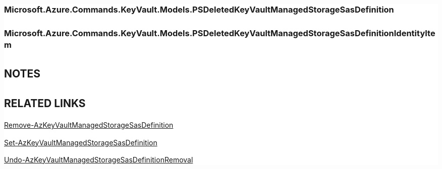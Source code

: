 ### Microsoft.Azure.Commands.KeyVault.Models.PSDeletedKeyVaultManagedStorageSasDefinition

### Microsoft.Azure.Commands.KeyVault.Models.PSDeletedKeyVaultManagedStorageSasDefinitionIdentityItem

## NOTES

## RELATED LINKS

[Remove-AzKeyVaultManagedStorageSasDefinition](./Remove-AzKeyVaultManagedStorageSasDefinition.md)

[Set-AzKeyVaultManagedStorageSasDefinition](./Set-AzKeyVaultManagedStorageSasDefinition.md)

[Undo-AzKeyVaultManagedStorageSasDefinitionRemoval](./Undo-AzKeyVaultManagedStorageSasDefinitionRemoval.md)